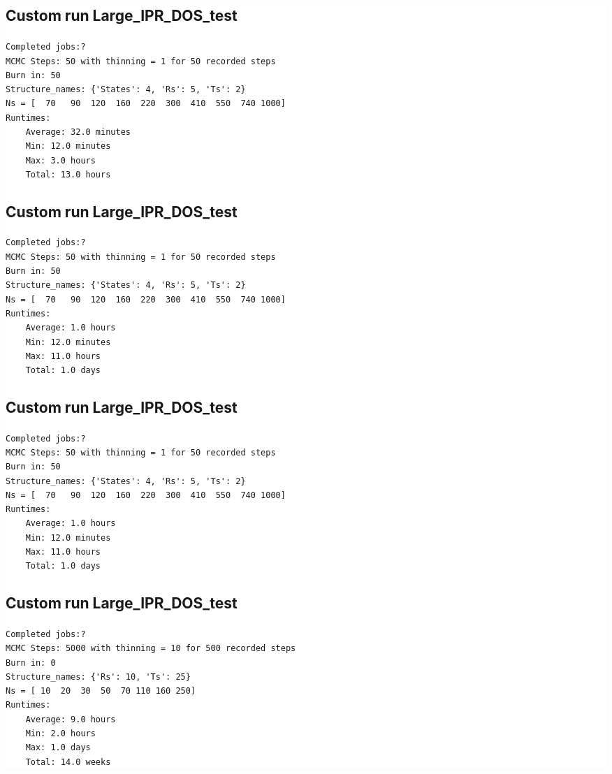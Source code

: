 ## Custom run Large_IPR_DOS_test
    Completed jobs:?
    MCMC Steps: 50 with thinning = 1 for 50 recorded steps
    Burn in: 50
    Structure_names: {'States': 4, 'Rs': 5, 'Ts': 2}
    Ns = [  70   90  120  160  220  300  410  550  740 1000]
    Runtimes: 
        Average: 32.0 minutes
        Min: 12.0 minutes
        Max: 3.0 hours
        Total: 13.0 hours
    
## Custom run Large_IPR_DOS_test
    Completed jobs:?
    MCMC Steps: 50 with thinning = 1 for 50 recorded steps
    Burn in: 50
    Structure_names: {'States': 4, 'Rs': 5, 'Ts': 2}
    Ns = [  70   90  120  160  220  300  410  550  740 1000]
    Runtimes: 
        Average: 1.0 hours
        Min: 12.0 minutes
        Max: 11.0 hours
        Total: 1.0 days
    
## Custom run Large_IPR_DOS_test
    Completed jobs:?
    MCMC Steps: 50 with thinning = 1 for 50 recorded steps
    Burn in: 50
    Structure_names: {'States': 4, 'Rs': 5, 'Ts': 2}
    Ns = [  70   90  120  160  220  300  410  550  740 1000]
    Runtimes: 
        Average: 1.0 hours
        Min: 12.0 minutes
        Max: 11.0 hours
        Total: 1.0 days
    
## Custom run Large_IPR_DOS_test
    Completed jobs:?
    MCMC Steps: 5000 with thinning = 10 for 500 recorded steps
    Burn in: 0
    Structure_names: {'Rs': 10, 'Ts': 25}
    Ns = [ 10  20  30  50  70 110 160 250]
    Runtimes: 
        Average: 9.0 hours
        Min: 2.0 hours
        Max: 1.0 days
        Total: 14.0 weeks
    
